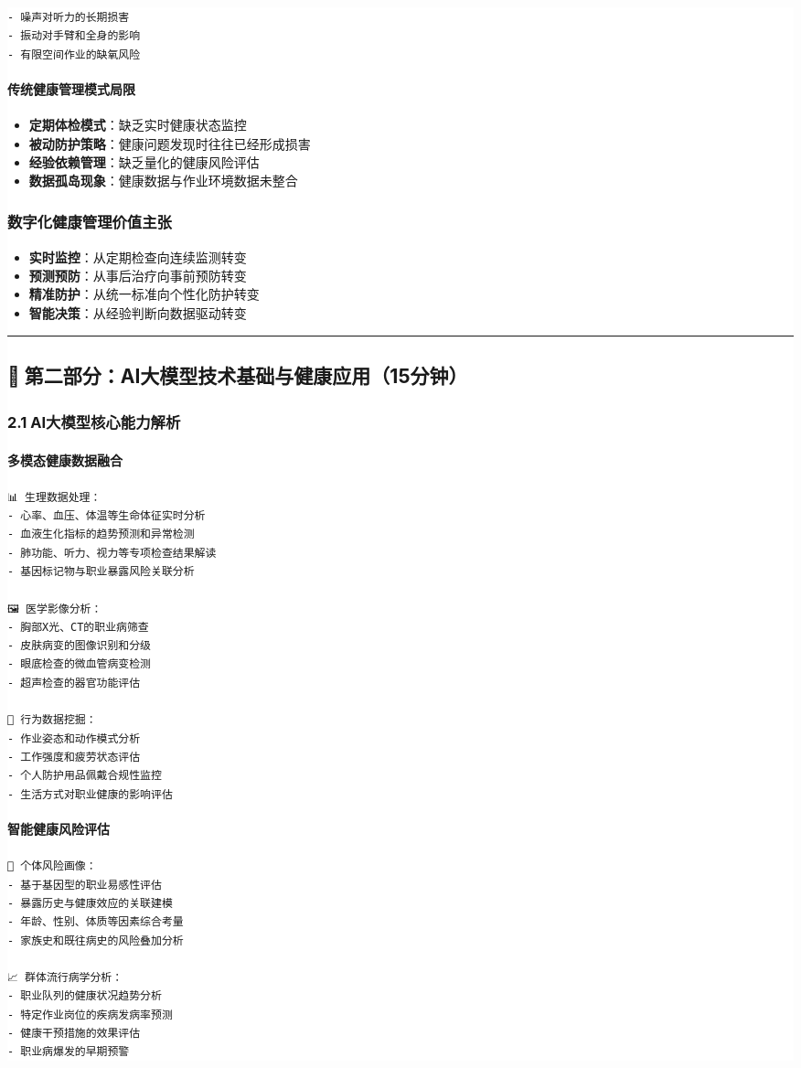 ```
- 噪声对听力的长期损害
- 振动对手臂和全身的影响
- 有限空间作业的缺氧风险
```

#### 传统健康管理模式局限
- **定期体检模式**：缺乏实时健康状态监控
- **被动防护策略**：健康问题发现时往往已经形成损害
- **经验依赖管理**：缺乏量化的健康风险评估
- **数据孤岛现象**：健康数据与作业环境数据未整合

### 数字化健康管理价值主张
- **实时监控**：从定期检查向连续监测转变
- **预测预防**：从事后治疗向事前预防转变
- **精准防护**：从统一标准向个性化防护转变
- **智能决策**：从经验判断向数据驱动转变

---

## 🧠 第二部分：AI大模型技术基础与健康应用（15分钟）

### 2.1 AI大模型核心能力解析

#### 多模态健康数据融合
```
📊 生理数据处理：
- 心率、血压、体温等生命体征实时分析
- 血液生化指标的趋势预测和异常检测
- 肺功能、听力、视力等专项检查结果解读
- 基因标记物与职业暴露风险关联分析

🖼️ 医学影像分析：
- 胸部X光、CT的职业病筛查
- 皮肤病变的图像识别和分级
- 眼底检查的微血管病变检测
- 超声检查的器官功能评估

📱 行为数据挖掘：
- 作业姿态和动作模式分析
- 工作强度和疲劳状态评估
- 个人防护用品佩戴合规性监控
- 生活方式对职业健康的影响评估
```

#### 智能健康风险评估
```
🎯 个体风险画像：
- 基于基因型的职业易感性评估
- 暴露历史与健康效应的关联建模
- 年龄、性别、体质等因素综合考量
- 家族史和既往病史的风险叠加分析

📈 群体流行病学分析：
- 职业队列的健康状况趋势分析
- 特定作业岗位的疾病发病率预测
- 健康干预措施的效果评估
- 职业病爆发的早期预警
```
